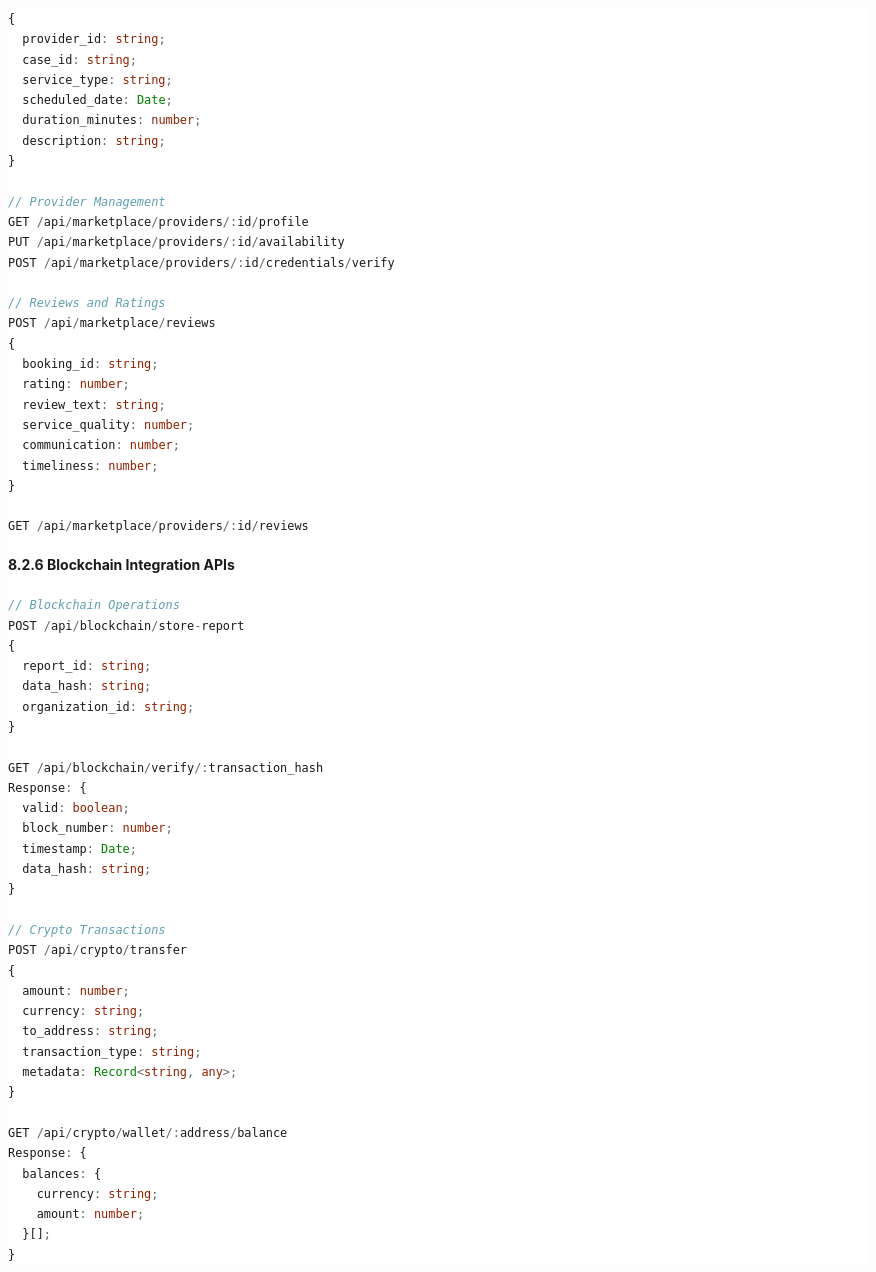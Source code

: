 ```typescript
{
  provider_id: string;
  case_id: string;
  service_type: string;
  scheduled_date: Date;
  duration_minutes: number;
  description: string;
}

// Provider Management
GET /api/marketplace/providers/:id/profile
PUT /api/marketplace/providers/:id/availability
POST /api/marketplace/providers/:id/credentials/verify

// Reviews and Ratings
POST /api/marketplace/reviews
{
  booking_id: string;
  rating: number;
  review_text: string;
  service_quality: number;
  communication: number;
  timeliness: number;
}

GET /api/marketplace/providers/:id/reviews
```

#### 8.2.6 Blockchain Integration APIs

```typescript
// Blockchain Operations
POST /api/blockchain/store-report
{
  report_id: string;
  data_hash: string;
  organization_id: string;
}

GET /api/blockchain/verify/:transaction_hash
Response: {
  valid: boolean;
  block_number: number;
  timestamp: Date;
  data_hash: string;
}

// Crypto Transactions
POST /api/crypto/transfer
{
  amount: number;
  currency: string;
  to_address: string;
  transaction_type: string;
  metadata: Record<string, any>;
}

GET /api/crypto/wallet/:address/balance
Response: {
  balances: {
    currency: string;
    amount: number;
  }[];
}
```